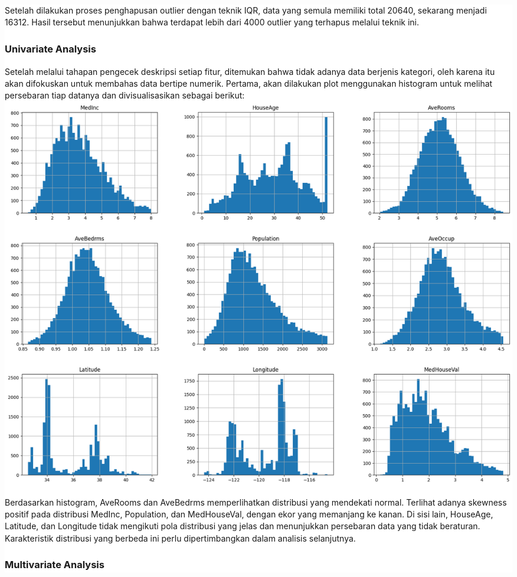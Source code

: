 Setelah dilakukan proses penghapusan outlier dengan teknik IQR, data yang semula memiliki total 20640, sekarang menjadi 16312. Hasil tersebut menunjukkan bahwa terdapat lebih dari 4000 outlier yang terhapus melalui teknik ini.


### Univariate Analysis

Setelah melalui tahapan pengecek deskripsi setiap fitur, ditemukan bahwa tidak adanya data berjenis kategori, oleh karena itu akan difokuskan untuk membahas data bertipe numerik. Pertama, akan dilakukan plot menggunakan histogram untuk melihat persebaran tiap datanya dan divisualisasikan sebagai berikut:
![alt text](image-8.png)

Berdasarkan histogram, AveRooms dan AveBedrms memperlihatkan distribusi yang mendekati normal. Terlihat adanya skewness positif pada distribusi MedInc, Population, dan MedHouseVal, dengan ekor yang memanjang ke kanan. Di sisi lain, HouseAge, Latitude, dan Longitude tidak mengikuti pola distribusi yang jelas dan menunjukkan persebaran data yang tidak beraturan. Karakteristik distribusi yang berbeda ini perlu dipertimbangkan dalam analisis selanjutnya.

### Multivariate Analysis
